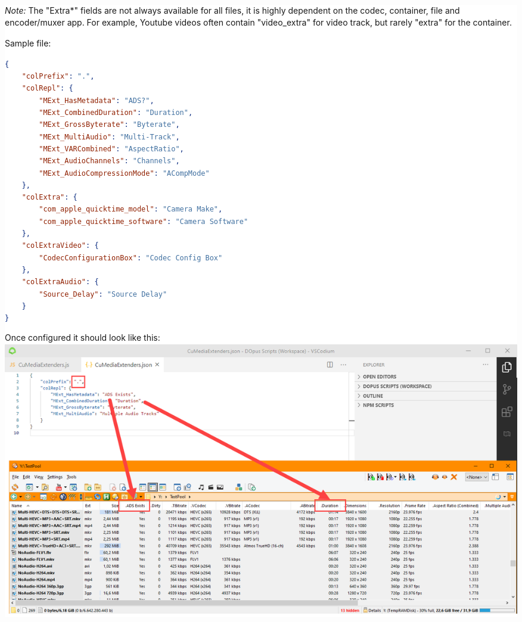 *Note:* The "Extra*" fields are not always available for all files,
it is highly dependent on the codec, container, file and encoder/muxer app.
For example, Youtube videos often contain "video_extra" for video track, but rarely "extra" for the container.

Sample file:

```json
{
    "colPrefix": ".",
    "colRepl": {
        "MExt_HasMetadata": "ADS?",
        "MExt_CombinedDuration": "Duration",
        "MExt_GrossByterate": "Byterate",
        "MExt_MultiAudio": "Multi-Track",
        "MExt_VARCombined": "AspectRatio",
        "MExt_AudioChannels": "Channels",
        "MExt_AudioCompressionMode": "ACompMode"
    },
    "colExtra": {
        "com_apple_quicktime_model": "Camera Make",
        "com_apple_quicktime_software": "Camera Software"
    },
    "colExtraVideo": {
        "CodecConfigurationBox": "Codec Config Box"
    },
    "colExtraAudio": {
        "Source_Delay": "Source Delay"
    }
}
```

Once configured it should look like this:
![./MExt-ExternalConfig.png](./MExt-ExternalConfig.png)

